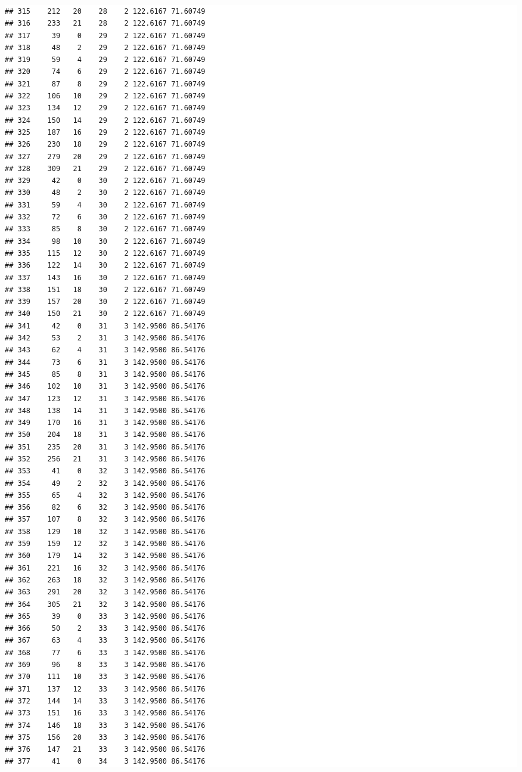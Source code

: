 ```
## 315    212   20    28    2 122.6167 71.60749
## 316    233   21    28    2 122.6167 71.60749
## 317     39    0    29    2 122.6167 71.60749
## 318     48    2    29    2 122.6167 71.60749
## 319     59    4    29    2 122.6167 71.60749
## 320     74    6    29    2 122.6167 71.60749
## 321     87    8    29    2 122.6167 71.60749
## 322    106   10    29    2 122.6167 71.60749
## 323    134   12    29    2 122.6167 71.60749
## 324    150   14    29    2 122.6167 71.60749
## 325    187   16    29    2 122.6167 71.60749
## 326    230   18    29    2 122.6167 71.60749
## 327    279   20    29    2 122.6167 71.60749
## 328    309   21    29    2 122.6167 71.60749
## 329     42    0    30    2 122.6167 71.60749
## 330     48    2    30    2 122.6167 71.60749
## 331     59    4    30    2 122.6167 71.60749
## 332     72    6    30    2 122.6167 71.60749
## 333     85    8    30    2 122.6167 71.60749
## 334     98   10    30    2 122.6167 71.60749
## 335    115   12    30    2 122.6167 71.60749
## 336    122   14    30    2 122.6167 71.60749
## 337    143   16    30    2 122.6167 71.60749
## 338    151   18    30    2 122.6167 71.60749
## 339    157   20    30    2 122.6167 71.60749
## 340    150   21    30    2 122.6167 71.60749
## 341     42    0    31    3 142.9500 86.54176
## 342     53    2    31    3 142.9500 86.54176
## 343     62    4    31    3 142.9500 86.54176
## 344     73    6    31    3 142.9500 86.54176
## 345     85    8    31    3 142.9500 86.54176
## 346    102   10    31    3 142.9500 86.54176
## 347    123   12    31    3 142.9500 86.54176
## 348    138   14    31    3 142.9500 86.54176
## 349    170   16    31    3 142.9500 86.54176
## 350    204   18    31    3 142.9500 86.54176
## 351    235   20    31    3 142.9500 86.54176
## 352    256   21    31    3 142.9500 86.54176
## 353     41    0    32    3 142.9500 86.54176
## 354     49    2    32    3 142.9500 86.54176
## 355     65    4    32    3 142.9500 86.54176
## 356     82    6    32    3 142.9500 86.54176
## 357    107    8    32    3 142.9500 86.54176
## 358    129   10    32    3 142.9500 86.54176
## 359    159   12    32    3 142.9500 86.54176
## 360    179   14    32    3 142.9500 86.54176
## 361    221   16    32    3 142.9500 86.54176
## 362    263   18    32    3 142.9500 86.54176
## 363    291   20    32    3 142.9500 86.54176
## 364    305   21    32    3 142.9500 86.54176
## 365     39    0    33    3 142.9500 86.54176
## 366     50    2    33    3 142.9500 86.54176
## 367     63    4    33    3 142.9500 86.54176
## 368     77    6    33    3 142.9500 86.54176
## 369     96    8    33    3 142.9500 86.54176
## 370    111   10    33    3 142.9500 86.54176
## 371    137   12    33    3 142.9500 86.54176
## 372    144   14    33    3 142.9500 86.54176
## 373    151   16    33    3 142.9500 86.54176
## 374    146   18    33    3 142.9500 86.54176
## 375    156   20    33    3 142.9500 86.54176
## 376    147   21    33    3 142.9500 86.54176
## 377     41    0    34    3 142.9500 86.54176
```
